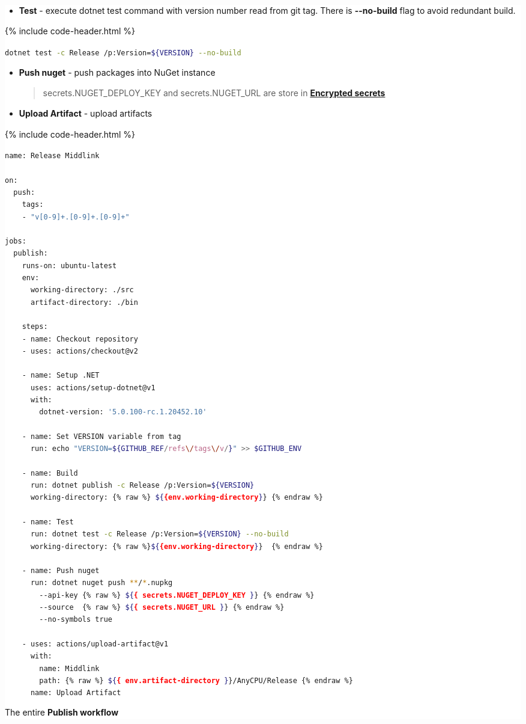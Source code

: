- **Test** - execute dotnet test command with version number read from git tag. There is **--no-build** flag to avoid redundant build.

{% include code-header.html %}
```bash
dotnet test -c Release /p:Version=${VERSION} --no-build
```

- **Push nuget** - push packages into NuGet instance
  > secrets.NUGET_DEPLOY_KEY and secrets.NUGET_URL are store in **[Encrypted secrets
](https://docs.github.com/en/actions/reference/encrypted-secrets)**

- **Upload Artifact** - upload artifacts


{% include code-header.html %}
```bash
name: Release Middlink

on:
  push:
    tags:
    - "v[0-9]+.[0-9]+.[0-9]+"

jobs:
  publish:
    runs-on: ubuntu-latest
    env:
      working-directory: ./src
      artifact-directory: ./bin
      
    steps:
    - name: Checkout repository
    - uses: actions/checkout@v2

    - name: Setup .NET
      uses: actions/setup-dotnet@v1
      with:
        dotnet-version: '5.0.100-rc.1.20452.10'
        
    - name: Set VERSION variable from tag
      run: echo "VERSION=${GITHUB_REF/refs\/tags\/v/}" >> $GITHUB_ENV
      
    - name: Build
      run: dotnet publish -c Release /p:Version=${VERSION}
      working-directory: {% raw %} ${{env.working-directory}} {% endraw %}
      
    - name: Test
      run: dotnet test -c Release /p:Version=${VERSION} --no-build
      working-directory: {% raw %}${{env.working-directory}}  {% endraw %}
      
    - name: Push nuget
      run: dotnet nuget push **/*.nupkg
        --api-key {% raw %} ${{ secrets.NUGET_DEPLOY_KEY }} {% endraw %}
        --source  {% raw %} ${{ secrets.NUGET_URL }} {% endraw %}
        --no-symbols true

    - uses: actions/upload-artifact@v1
      with:
        name: Middlink
        path: {% raw %} ${{ env.artifact-directory }}/AnyCPU/Release {% endraw %}
      name: Upload Artifact

```
<span class="caption text-muted">The entire **Publish workflow**</span>
